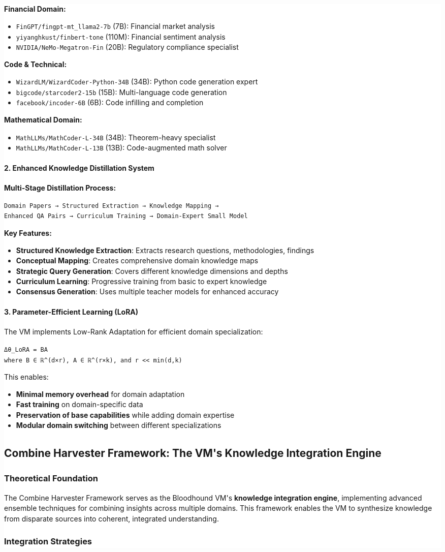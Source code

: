 **Financial Domain:**
- `FinGPT/fingpt-mt_llama2-7b` (7B): Financial market analysis
- `yiyanghkust/finbert-tone` (110M): Financial sentiment analysis
- `NVIDIA/NeMo-Megatron-Fin` (20B): Regulatory compliance specialist

**Code & Technical:**
- `WizardLM/WizardCoder-Python-34B` (34B): Python code generation expert
- `bigcode/starcoder2-15b` (15B): Multi-language code generation
- `facebook/incoder-6B` (6B): Code infilling and completion

**Mathematical Domain:**
- `MathLLMs/MathCoder-L-34B` (34B): Theorem-heavy specialist
- `MathLLMs/MathCoder-L-13B` (13B): Code-augmented math solver

#### 2. **Enhanced Knowledge Distillation System**

**Multi-Stage Distillation Process:**
```
Domain Papers → Structured Extraction → Knowledge Mapping → 
Enhanced QA Pairs → Curriculum Training → Domain-Expert Small Model
```

**Key Features:**
- **Structured Knowledge Extraction**: Extracts research questions, methodologies, findings
- **Conceptual Mapping**: Creates comprehensive domain knowledge maps
- **Strategic Query Generation**: Covers different knowledge dimensions and depths
- **Curriculum Learning**: Progressive training from basic to expert knowledge
- **Consensus Generation**: Uses multiple teacher models for enhanced accuracy

#### 3. **Parameter-Efficient Learning (LoRA)**

The VM implements Low-Rank Adaptation for efficient domain specialization:
```
Δθ_LoRA = BA
where B ∈ ℝ^(d×r), A ∈ ℝ^(r×k), and r << min(d,k)
```

This enables:
- **Minimal memory overhead** for domain adaptation
- **Fast training** on domain-specific data
- **Preservation of base capabilities** while adding domain expertise
- **Modular domain switching** between different specializations

## Combine Harvester Framework: The VM's Knowledge Integration Engine

### Theoretical Foundation

The Combine Harvester Framework serves as the Bloodhound VM's **knowledge integration engine**, implementing advanced ensemble techniques for combining insights across multiple domains. This framework enables the VM to synthesize knowledge from disparate sources into coherent, integrated understanding.

### Integration Strategies
